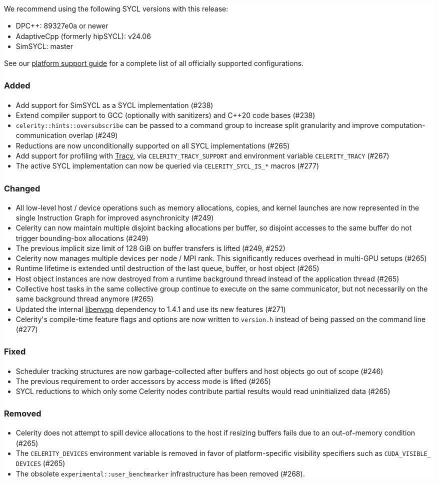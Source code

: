 We recommend using the following SYCL versions with this release:

- DPC++: 89327e0a or newer
- AdaptiveCpp (formerly hipSYCL): v24.06
- SimSYCL: master

See our [platform support guide](docs/platform-support.md) for a complete list of all officially supported configurations.

### Added

- Add support for SimSYCL as a SYCL implementation (#238)
- Extend compiler support to GCC (optionally with sanitizers) and C++20 code bases (#238)
- `celerity::hints::oversubscribe` can be passed to a command group to increase split granularity and improve computation-communication overlap (#249)
- Reductions are now unconditionally supported on all SYCL implementations (#265)
- Add support for profiling with [Tracy](https://github.com/wolfpld/tracy), via `CELERITY_TRACY_SUPPORT` and environment variable `CELERITY_TRACY` (#267)
- The active SYCL implementation can now be queried via `CELERITY_SYCL_IS_*` macros (#277)

### Changed

- All low-level host / device operations such as memory allocations, copies, and kernel launches are now represented in the single Instruction Graph for improved asynchronicity (#249)
- Celerity can now maintain multiple disjoint backing allocations per buffer, so disjoint accesses to the same buffer do not trigger bounding-box allocations (#249)
- The previous implicit size limit of 128 GiB on buffer transfers is lifted (#249, #252)
- Celerity now manages multiple devices per node / MPI rank. This significantly reduces overhead in multi-GPU setups (#265)
- Runtime lifetime is extended until destruction of the last queue, buffer, or host object (#265)
- Host object instances are now destroyed from a runtime background thread instead of the application thread (#265)
- Collective host tasks in the same collective group continue to execute on the same communicator, but not necessarily on the same background thread anymore (#265)
- Updated the internal [libenvpp](https://github.com/ph3at/libenvpp) dependency to 1.4.1 and use its new features (#271)
- Celerity's compile-time feature flags and options are now written to `version.h` instead of being passed on the command line (#277)

### Fixed

- Scheduler tracking structures are now garbage-collected after buffers and host objects go out of scope (#246)
- The previous requirement to order accessors by access mode is lifted (#265)
- SYCL reductions to which only some Celerity nodes contribute partial results would read uninitialized data (#265)

### Removed

- Celerity does not attempt to spill device allocations to the host if resizing buffers fails due to an out-of-memory condition (#265)
- The `CELERITY_DEVICES` environment variable is removed in favor of platform-specific visibility specifiers such as `CUDA_VISIBLE_DEVICES` (#265)
- The obsolete `experimental::user_benchmarker` infrastructure has been removed (#268).
